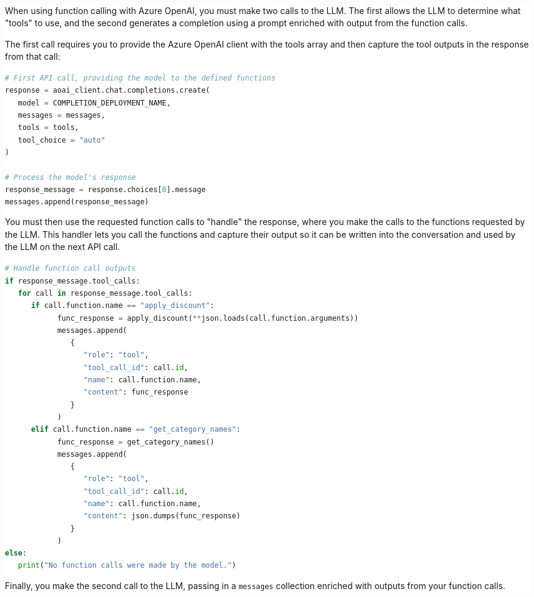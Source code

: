 When using function calling with Azure OpenAI, you must make two calls to the LLM. The first allows the LLM to determine what "tools" to use, and the second generates a completion using a prompt enriched with output from the function calls.

The first call requires you to provide the Azure OpenAI client with the tools array and then capture the tool outputs in the response from that call:

```python
# First API call, providing the model to the defined functions
response = aoai_client.chat.completions.create(
   model = COMPLETION_DEPLOYMENT_NAME,
   messages = messages,
   tools = tools,
   tool_choice = "auto"
)

# Process the model's response
response_message = response.choices[0].message
messages.append(response_message)
```

You must then use the requested function calls to "handle" the response, where you make the calls to the functions requested by the LLM. This handler lets you call the functions and capture their output so it can be written into the conversation and used by the LLM on the next API call.

```python
# Handle function call outputs
if response_message.tool_calls:
   for call in response_message.tool_calls:
      if call.function.name == "apply_discount":
            func_response = apply_discount(**json.loads(call.function.arguments))
            messages.append(
               {
                  "role": "tool",
                  "tool_call_id": call.id,
                  "name": call.function.name,
                  "content": func_response
               }
            )
      elif call.function.name == "get_category_names":
            func_response = get_category_names()
            messages.append(
               {
                  "role": "tool",
                  "tool_call_id": call.id,
                  "name": call.function.name,
                  "content": json.dumps(func_response)
               }
            )
else:
   print("No function calls were made by the model.")
```

Finally, you make the second call to the LLM, passing in a `messages` collection enriched with outputs from your function calls.
